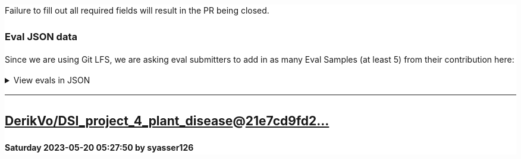 Failure to fill out all required fields will result in the PR being
closed.

### Eval JSON data 

Since we are using Git LFS, we are asking eval submitters to add in as
many Eval Samples (at least 5) from their contribution here:

<details><summary>View evals in JSON</summary></details>

---
## [DerikVo/DSI_project_4_plant_disease](https://github.com/DerikVo/DSI_project_4_plant_disease)@[21e7cd9fd2...](https://github.com/DerikVo/DSI_project_4_plant_disease/commit/21e7cd9fd2827b5dc96725fc92715a89708cdd62)
#### Saturday 2023-05-20 05:27:50 by syasser126
